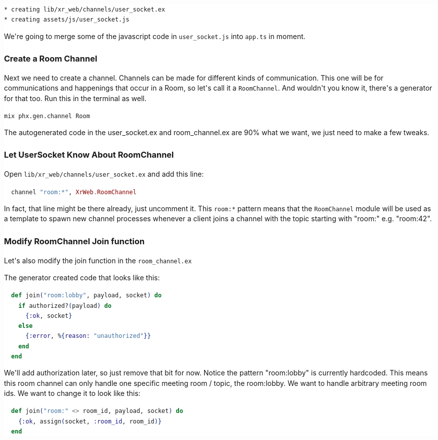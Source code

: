 ```bash
* creating lib/xr_web/channels/user_socket.ex
* creating assets/js/user_socket.js
```
We're going to merge some of the javascript code in `user_socket.js` into `app.ts` in moment.  

### Create a Room Channel

Next we need to create a channel.  Channels can be made for different kinds of communication.  This one will be for communications and happenings that occur in a Room, so let's call it a `RoomChannel`.  And wouldn't you know it, there's a generator for that too.  Run this in the terminal as well.

```bash
mix phx.gen.channel Room
```
The autogenerated code in the user_socket.ex and room_channel.ex are 90% what we want, we just need to make a few tweaks.

### Let UserSocket Know About RoomChannel

Open `lib/xr_web/channels/user_socket.ex` and add this line:

```elixir
  channel "room:*", XrWeb.RoomChannel
```
In fact, that line might be there already, just uncomment it.  This `room:*` pattern means that the `RoomChannel` module will be used as a template to spawn new channel processes whenever a client joins a channel with the topic starting with "room:" e.g. "room:42".

### Modify RoomChannel Join function

Let's also modify the join function in the `room_channel.ex`

The generator created code that looks like this: 

```elixir
  def join("room:lobby", payload, socket) do
    if authorized?(payload) do
      {:ok, socket}
    else
      {:error, %{reason: "unauthorized"}}
    end
  end
```

We'll add authorization later, so just remove that bit for now.  Notice the pattern "room:lobby" is currently hardcoded.  This means this room channel can only handle one specific meeting room / topic, the room:lobby.  We want to handle arbitrary meeting room ids.  We want to change it to look like this:


```elixir
  def join("room:" <> room_id, payload, socket) do
    {:ok, assign(socket, :room_id, room_id)}
  end
```
